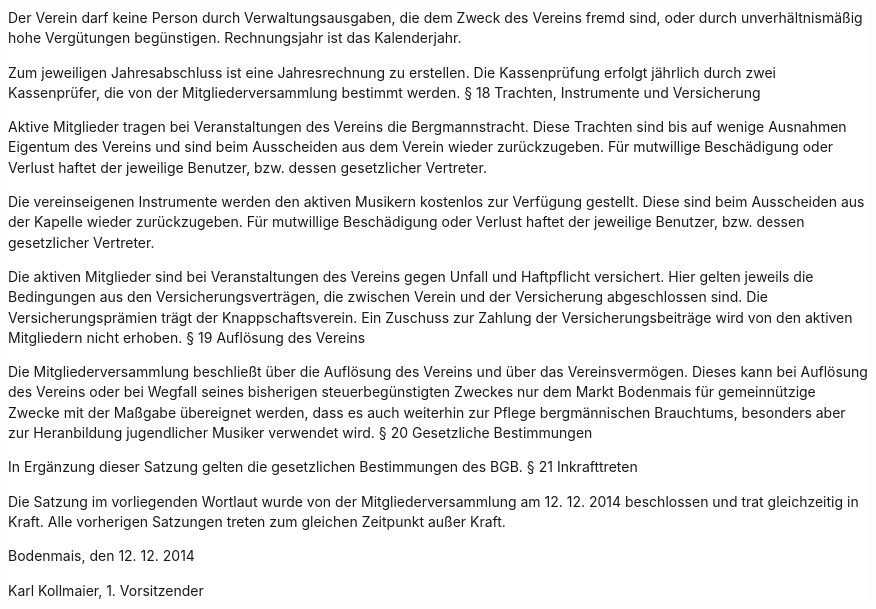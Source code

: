 Der Verein darf keine Person durch Verwaltungsausgaben, die dem Zweck des Vereins fremd sind, oder durch unverhältnismäßig hohe Vergütungen begünstigen. Rechnungsjahr ist das Kalenderjahr.

Zum jeweiligen Jahresabschluss ist eine Jahresrechnung zu erstellen. Die Kassenprüfung erfolgt jährlich durch zwei Kassenprüfer, die von der Mitgliederversammlung bestimmt werden.
§ 18
Trachten, Instrumente und Versicherung

Aktive Mitglieder tragen bei Veranstaltungen des Vereins die Bergmannstracht. Diese Trachten sind bis auf wenige Ausnahmen Eigentum des Vereins und sind beim Ausscheiden aus dem Verein wieder zurückzugeben. Für mutwillige Beschädigung oder Verlust haftet der jeweilige Benutzer, bzw. dessen gesetzlicher Vertreter.

Die vereinseigenen Instrumente werden den aktiven Musikern kostenlos zur Verfügung gestellt. Diese sind beim Ausscheiden aus der Kapelle wieder zurückzugeben. Für mutwillige Beschädigung oder Verlust haftet der jeweilige Benutzer, bzw. dessen gesetzlicher Vertreter.

Die aktiven Mitglieder sind bei Veranstaltungen des Vereins gegen Unfall und Haftpflicht versichert. Hier gelten jeweils die Bedingungen aus den Versicherungsverträgen, die zwischen Verein und der Versicherung abgeschlossen sind. Die Versicherungsprämien trägt der Knappschaftsverein. Ein Zuschuss zur Zahlung der Versicherungsbeiträge wird von den aktiven Mitgliedern nicht erhoben.
§ 19
Auflösung des Vereins

Die Mitgliederversammlung beschließt über die Auflösung des Vereins und über das Vereinsvermögen. Dieses kann bei Auflösung des Vereins oder bei Wegfall seines bisherigen steuerbegünstigten Zweckes nur dem Markt Bodenmais für gemeinnützige Zwecke mit der Maßgabe übereignet werden, dass es auch weiterhin zur Pflege bergmännischen Brauchtums, besonders aber zur Heranbildung jugendlicher Musiker verwendet wird.
§ 20
Gesetzliche Bestimmungen

In Ergänzung dieser Satzung gelten die gesetzlichen Bestimmungen des BGB.
§ 21
Inkrafttreten

Die Satzung im vorliegenden Wortlaut wurde von der Mitgliederversammlung am 12. 12. 2014 beschlossen und trat gleichzeitig in Kraft. Alle vorherigen Satzungen treten zum gleichen Zeitpunkt außer Kraft.

Bodenmais, den 12. 12. 2014

Karl Kollmaier, 1. Vorsitzender
